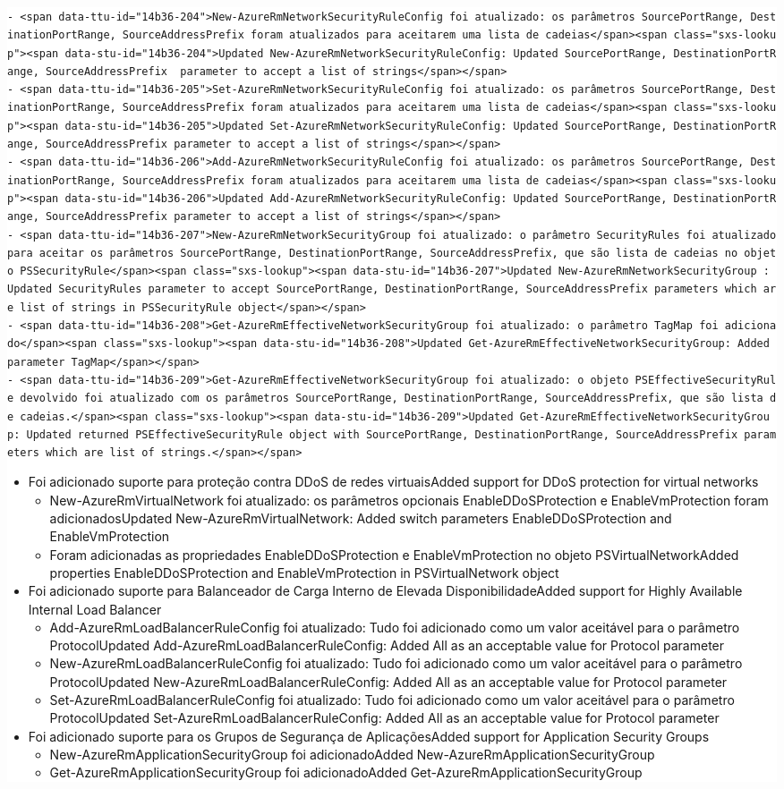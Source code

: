     - <span data-ttu-id="14b36-204">New-AzureRmNetworkSecurityRuleConfig foi atualizado: os parâmetros SourcePortRange, DestinationPortRange, SourceAddressPrefix foram atualizados para aceitarem uma lista de cadeias</span><span class="sxs-lookup"><span data-stu-id="14b36-204">Updated New-AzureRmNetworkSecurityRuleConfig: Updated SourcePortRange, DestinationPortRange, SourceAddressPrefix  parameter to accept a list of strings</span></span>
    - <span data-ttu-id="14b36-205">Set-AzureRmNetworkSecurityRuleConfig foi atualizado: os parâmetros SourcePortRange, DestinationPortRange, SourceAddressPrefix foram atualizados para aceitarem uma lista de cadeias</span><span class="sxs-lookup"><span data-stu-id="14b36-205">Updated Set-AzureRmNetworkSecurityRuleConfig: Updated SourcePortRange, DestinationPortRange, SourceAddressPrefix parameter to accept a list of strings</span></span>
    - <span data-ttu-id="14b36-206">Add-AzureRmNetworkSecurityRuleConfig foi atualizado: os parâmetros SourcePortRange, DestinationPortRange, SourceAddressPrefix foram atualizados para aceitarem uma lista de cadeias</span><span class="sxs-lookup"><span data-stu-id="14b36-206">Updated Add-AzureRmNetworkSecurityRuleConfig: Updated SourcePortRange, DestinationPortRange, SourceAddressPrefix parameter to accept a list of strings</span></span>
    - <span data-ttu-id="14b36-207">New-AzureRmNetworkSecurityGroup foi atualizado: o parâmetro SecurityRules foi atualizado para aceitar os parâmetros SourcePortRange, DestinationPortRange, SourceAddressPrefix, que são lista de cadeias no objeto PSSecurityRule</span><span class="sxs-lookup"><span data-stu-id="14b36-207">Updated New-AzureRmNetworkSecurityGroup : Updated SecurityRules parameter to accept SourcePortRange, DestinationPortRange, SourceAddressPrefix parameters which are list of strings in PSSecurityRule object</span></span>
    - <span data-ttu-id="14b36-208">Get-AzureRmEffectiveNetworkSecurityGroup foi atualizado: o parâmetro TagMap foi adicionado</span><span class="sxs-lookup"><span data-stu-id="14b36-208">Updated Get-AzureRmEffectiveNetworkSecurityGroup: Added parameter TagMap</span></span>
    - <span data-ttu-id="14b36-209">Get-AzureRmEffectiveNetworkSecurityGroup foi atualizado: o objeto PSEffectiveSecurityRule devolvido foi atualizado com os parâmetros SourcePortRange, DestinationPortRange, SourceAddressPrefix, que são lista de cadeias.</span><span class="sxs-lookup"><span data-stu-id="14b36-209">Updated Get-AzureRmEffectiveNetworkSecurityGroup: Updated returned PSEffectiveSecurityRule object with SourcePortRange, DestinationPortRange, SourceAddressPrefix parameters which are list of strings.</span></span>
  * <span data-ttu-id="14b36-210">Foi adicionado suporte para proteção contra DDoS de redes virtuais</span><span class="sxs-lookup"><span data-stu-id="14b36-210">Added support for DDoS protection for virtual networks</span></span>
    - <span data-ttu-id="14b36-211">New-AzureRmVirtualNetwork foi atualizado: os parâmetros opcionais EnableDDoSProtection e EnableVmProtection foram adicionados</span><span class="sxs-lookup"><span data-stu-id="14b36-211">Updated New-AzureRmVirtualNetwork: Added switch parameters EnableDDoSProtection and EnableVmProtection</span></span>
    - <span data-ttu-id="14b36-212">Foram adicionadas as propriedades EnableDDoSProtection e EnableVmProtection no objeto PSVirtualNetwork</span><span class="sxs-lookup"><span data-stu-id="14b36-212">Added properties EnableDDoSProtection and EnableVmProtection in PSVirtualNetwork object</span></span>
  * <span data-ttu-id="14b36-213">Foi adicionado suporte para Balanceador de Carga Interno de Elevada Disponibilidade</span><span class="sxs-lookup"><span data-stu-id="14b36-213">Added support for Highly Available Internal Load Balancer</span></span>
    - <span data-ttu-id="14b36-214">Add-AzureRmLoadBalancerRuleConfig foi atualizado: Tudo foi adicionado como um valor aceitável para o parâmetro Protocol</span><span class="sxs-lookup"><span data-stu-id="14b36-214">Updated Add-AzureRmLoadBalancerRuleConfig: Added All as an acceptable value for Protocol parameter</span></span>
    - <span data-ttu-id="14b36-215">New-AzureRmLoadBalancerRuleConfig foi atualizado: Tudo foi adicionado como um valor aceitável para o parâmetro Protocol</span><span class="sxs-lookup"><span data-stu-id="14b36-215">Updated New-AzureRmLoadBalancerRuleConfig: Added All as an acceptable value for Protocol parameter</span></span>
    - <span data-ttu-id="14b36-216">Set-AzureRmLoadBalancerRuleConfig foi atualizado: Tudo foi adicionado como um valor aceitável para o parâmetro Protocol</span><span class="sxs-lookup"><span data-stu-id="14b36-216">Updated Set-AzureRmLoadBalancerRuleConfig: Added All as an acceptable value for Protocol parameter</span></span>
  * <span data-ttu-id="14b36-217">Foi adicionado suporte para os Grupos de Segurança de Aplicações</span><span class="sxs-lookup"><span data-stu-id="14b36-217">Added support for Application Security Groups</span></span>
    - <span data-ttu-id="14b36-218">New-AzureRmApplicationSecurityGroup foi adicionado</span><span class="sxs-lookup"><span data-stu-id="14b36-218">Added New-AzureRmApplicationSecurityGroup</span></span>
    - <span data-ttu-id="14b36-219">Get-AzureRmApplicationSecurityGroup foi adicionado</span><span class="sxs-lookup"><span data-stu-id="14b36-219">Added Get-AzureRmApplicationSecurityGroup</span></span>